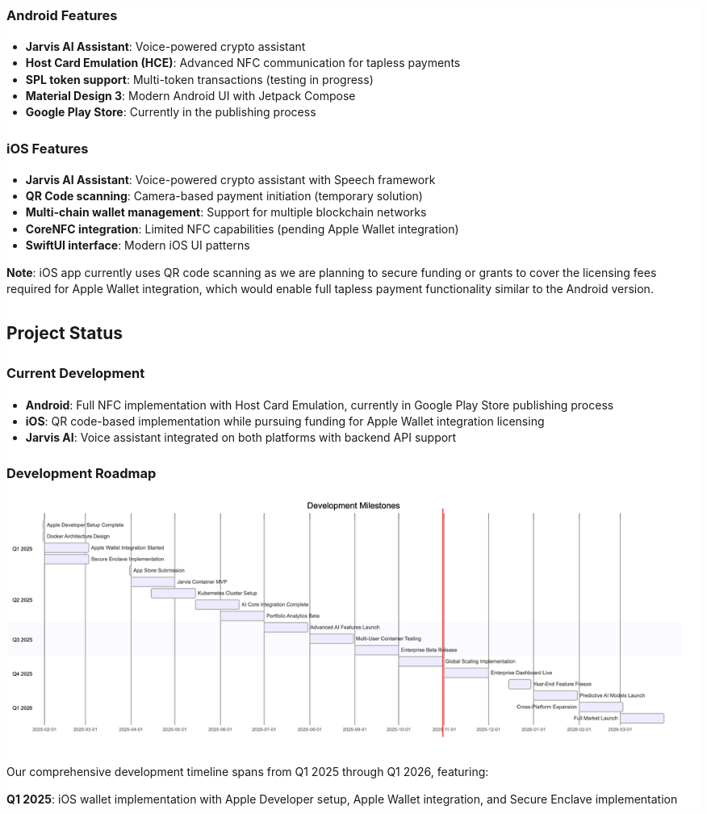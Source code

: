 ### Android Features
- **Jarvis AI Assistant**: Voice-powered crypto assistant
- **Host Card Emulation (HCE)**: Advanced NFC communication for tapless payments
- **SPL token support**: Multi-token transactions (testing in progress)
- **Material Design 3**: Modern Android UI with Jetpack Compose
- **Google Play Store**: Currently in the publishing process

### iOS Features  
- **Jarvis AI Assistant**: Voice-powered crypto assistant with Speech framework
- **QR Code scanning**: Camera-based payment initiation (temporary solution)
- **Multi-chain wallet management**: Support for multiple blockchain networks
- **CoreNFC integration**: Limited NFC capabilities (pending Apple Wallet integration)
- **SwiftUI interface**: Modern iOS UI patterns

**Note**: iOS app currently uses QR code scanning as we are planning to secure funding or grants to cover the licensing fees required for Apple Wallet integration, which would enable full tapless payment functionality similar to the Android version.

## Project Status

### Current Development
- **Android**: Full NFC implementation with Host Card Emulation, currently in Google Play Store publishing process
- **iOS**: QR code-based implementation while pursuing funding for Apple Wallet integration licensing
- **Jarvis AI**: Voice assistant integrated on both platforms with backend API support

### Development Roadmap

![Development Milestones](images/development_milestone.png)

Our comprehensive development timeline spans from Q1 2025 through Q1 2026, featuring:

**Q1 2025**: iOS wallet implementation with Apple Developer setup, Apple Wallet integration, and Secure Enclave implementation
